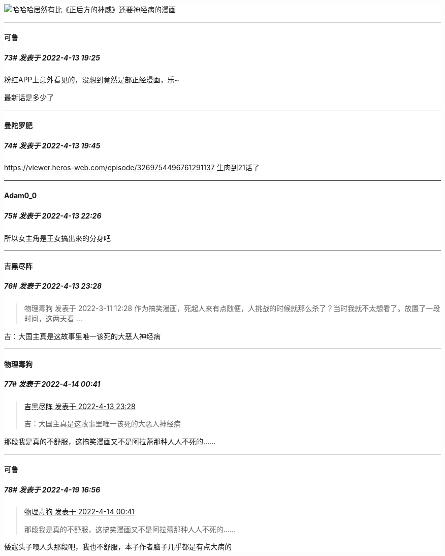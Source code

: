 <img src="https://static.saraba1st.com/image/smiley/face2017/066.png" referrerpolicy="no-referrer">哈哈哈居然有比《正后方的神威》还要神经病的漫画

*****

####  可鲁  
##### 73#       发表于 2022-4-13 19:25

粉红APP上意外看见的，没想到竟然是部正经漫画，乐~

最新话是多少了

*****

####  曼陀罗肥  
##### 74#       发表于 2022-4-13 19:45

https://viewer.heros-web.com/episode/3269754496761291137
生肉到21话了

*****

####  Adam0_0  
##### 75#       发表于 2022-4-13 22:26

所以女主角是王女搞出來的分身吧

*****

####  吉黑尽阵  
##### 76#       发表于 2022-4-13 23:28

<blockquote>物理毒狗 发表于 2022-3-11 12:28
作为搞笑漫画，死起人来有点随便，人挑战的时候就那么杀了？当时我就不太想看了。放置了一段时间，这两天看 ...</blockquote>
吉：大国主真是这故事里唯一该死的大恶人神经病

*****

####  物理毒狗  
##### 77#       发表于 2022-4-14 00:41

<blockquote><a href="httphttps://bbs.saraba1st.com/2b/forum.php?mod=redirect&amp;goto=findpost&amp;pid=55441618&amp;ptid=2019979" target="_blank">吉黑尽阵 发表于 2022-4-13 23:28</a>

吉：大国主真是这故事里唯一该死的大恶人神经病</blockquote>
那段我是真的不舒服，这搞笑漫画又不是阿拉蕾那种人人不死的……

*****

####  可鲁  
##### 78#       发表于 2022-4-19 16:56

<blockquote><a href="httphttps://bbs.saraba1st.com/2b/forum.php?mod=redirect&amp;goto=findpost&amp;pid=55442335&amp;ptid=2019979" target="_blank">物理毒狗 发表于 2022-4-14 00:41</a>

那段我是真的不舒服，这搞笑漫画又不是阿拉蕾那种人人不死的……</blockquote>
倭寇头子嘎人头那段吧，我也不舒服，本子作者脑子几乎都是有点大病的
